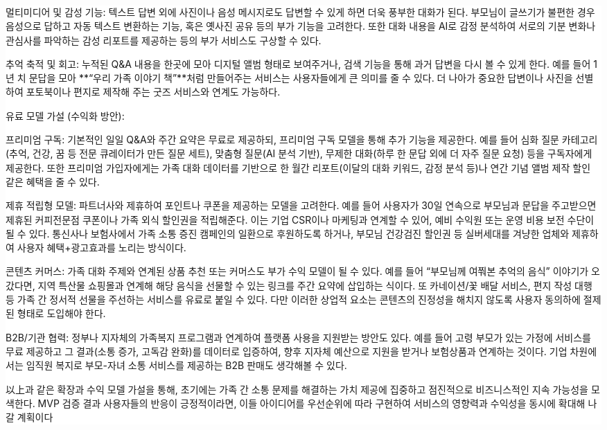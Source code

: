 멀티미디어 및 감성 기능: 텍스트 답변 외에 사진이나 음성 메시지로도 답변할 수 있게 하면 더욱 풍부한 대화가 된다. 부모님이 글쓰기가 불편한 경우 음성으로 답하고 자동 텍스트 변환하는 기능, 혹은 옛사진 공유 등의 부가 기능을 고려한다. 또한 대화 내용을 AI로 감정 분석하여 서로의 기분 변화나 관심사를 파악하는 감성 리포트를 제공하는 등의 부가 서비스도 구상할 수 있다.

추억 축적 및 회고: 누적된 Q&A 내용을 한곳에 모아 디지털 앨범 형태로 보여주거나, 검색 기능을 통해 과거 답변을 다시 볼 수 있게 한다. 예를 들어 1년 치 문답을 모아 **“우리 가족 이야기 책”**처럼 만들어주는 서비스는 사용자들에게 큰 의미를 줄 수 있다. 더 나아가 중요한 답변이나 사진을 선별하여 포토북이나 편지로 제작해 주는 굿즈 서비스와 연계도 가능하다.

유료 모델 가설 (수익화 방안):

프리미엄 구독: 기본적인 일일 Q&A와 주간 요약은 무료로 제공하되, 프리미엄 구독 모델을 통해 추가 기능을 제공한다. 예를 들어 심화 질문 카테고리(추억, 건강, 꿈 등 전문 큐레이터가 만든 질문 세트), 맞춤형 질문(AI 분석 기반), 무제한 대화(하루 한 문답 외에 더 자주 질문 요청) 등을 구독자에게 제공한다. 또한 프리미엄 가입자에게는 가족 대화 데이터를 기반으로 한 월간 리포트(이달의 대화 키워드, 감정 분석 등)나 연간 기념 앨범 제작 할인 같은 혜택을 줄 수 있다.

제휴 적립형 모델: 파트너사와 제휴하여 포인트나 쿠폰을 제공하는 모델을 고려한다. 예를 들어 사용자가 30일 연속으로 부모님과 문답을 주고받으면 제휴된 커피전문점 쿠폰이나 가족 외식 할인권을 적립해준다. 이는 기업 CSR이나 마케팅과 연계할 수 있어, 예비 수익원 또는 운영 비용 보전 수단이 될 수 있다. 통신사나 보험사에서 가족 소통 증진 캠페인의 일환으로 후원하도록 하거나, 부모님 건강검진 할인권 등 실버세대를 겨냥한 업체와 제휴하여 사용자 혜택+광고효과를 노리는 방식이다.

콘텐츠 커머스: 가족 대화 주제와 연계된 상품 추천 또는 커머스도 부가 수익 모델이 될 수 있다. 예를 들어 “부모님께 여쭤본 추억의 음식” 이야기가 오갔다면, 지역 특산물 쇼핑몰과 연계해 해당 음식을 선물할 수 있는 링크를 주간 요약에 삽입하는 식이다. 또 카네이션/꽃 배달 서비스, 편지 작성 대행 등 가족 간 정서적 선물을 주선하는 서비스를 유료로 붙일 수 있다. 다만 이러한 상업적 요소는 콘텐츠의 진정성을 해치지 않도록 사용자 동의하에 절제된 형태로 도입해야 한다.

B2B/기관 협력: 정부나 지자체의 가족복지 프로그램과 연계하여 플랫폼 사용을 지원받는 방안도 있다. 예를 들어 고령 부모가 있는 가정에 서비스를 무료 제공하고 그 결과(소통 증가, 고독감 완화)를 데이터로 입증하여, 향후 지자체 예산으로 지원을 받거나 보험상품과 연계하는 것이다. 기업 차원에서는 임직원 복지로 부모-자녀 소통 서비스를 제공하는 B2B 판매도 생각해볼 수 있다.

以上과 같은 확장과 수익 모델 가설을 통해, 초기에는 가족 간 소통 문제를 해결하는 가치 제공에 집중하고 점진적으로 비즈니스적인 지속 가능성을 모색한다. MVP 검증 결과 사용자들의 반응이 긍정적이라면, 이들 아이디어를 우선순위에 따라 구현하여 서비스의 영향력과 수익성을 동시에 확대해 나갈 계획이다